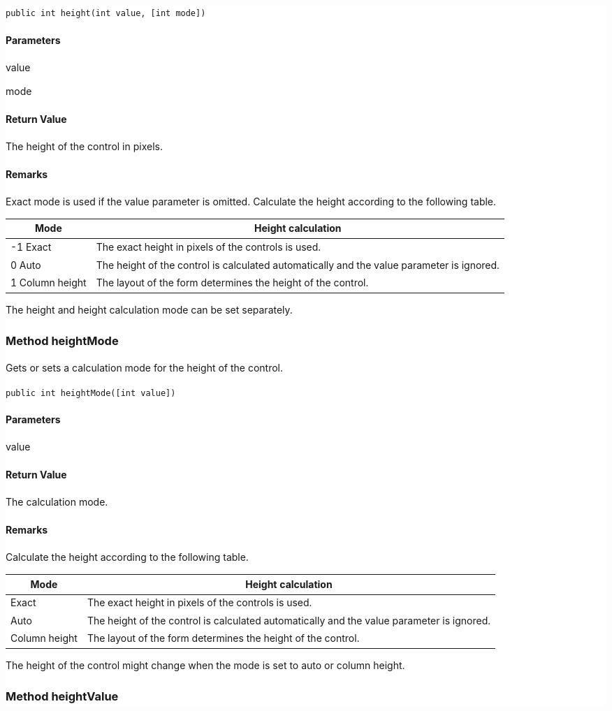     public int height(int value, [int mode])

#### Parameters

value  



mode  

#### Return Value

The height of the control in pixels.

#### Remarks

Exact mode is used if the value parameter is omitted. Calculate the height according to the following table.

| Mode            | Height calculation                                                                        |
|-----------------|-------------------------------------------------------------------------------------------|
| -1 Exact        | The exact height in pixels of the controls is used.                                       |
| 0 Auto          | The height of the control is calculated automatically and the value parameter is ignored. |
| 1 Column height | The layout of the form determines the height of the control.                              |

The height and height calculation mode can be set separately.

### Method heightMode

Gets or sets a calculation mode for the height of the control.

    public int heightMode([int value])

#### Parameters

value  

#### Return Value

The calculation mode.

#### Remarks

Calculate the height according to the following table.

| Mode          | Height calculation                                                                        |
|---------------|-------------------------------------------------------------------------------------------|
| Exact         | The exact height in pixels of the controls is used.                                       |
| Auto          | The height of the control is calculated automatically and the value parameter is ignored. |
| Column height | The layout of the form determines the height of the control.                              |

The height of the control might change when the mode is set to auto or column height.

### Method heightValue
